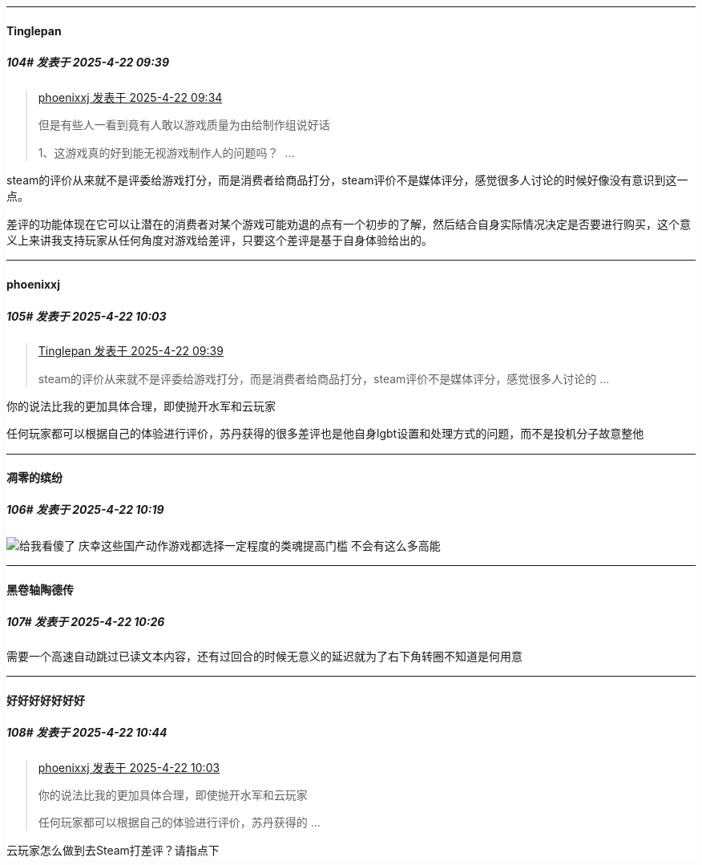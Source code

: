 
*****

####  Tinglepan  
##### 104#       发表于 2025-4-22 09:39

<blockquote><a href="httphttps://stage1st.com/2b/forum.php?mod=redirect&amp;goto=findpost&amp;pid=67745345&amp;ptid=2251156" target="_blank">phoenixxj 发表于 2025-4-22 09:34</a>

但是有些人一看到竟有人敢以游戏质量为由给制作组说好话

1、这游戏真的好到能无视游戏制作人的问题吗？  ...</blockquote>
steam的评价从来就不是评委给游戏打分，而是消费者给商品打分，steam评价不是媒体评分，感觉很多人讨论的时候好像没有意识到这一点。

差评的功能体现在它可以让潜在的消费者对某个游戏可能劝退的点有一个初步的了解，然后结合自身实际情况决定是否要进行购买，这个意义上来讲我支持玩家从任何角度对游戏给差评，只要这个差评是基于自身体验给出的。


*****

####  phoenixxj  
##### 105#       发表于 2025-4-22 10:03

<blockquote><a href="httphttps://stage1st.com/2b/forum.php?mod=redirect&amp;goto=findpost&amp;pid=67745353&amp;ptid=2251156" target="_blank">Tinglepan 发表于 2025-4-22 09:39</a>

steam的评价从来就不是评委给游戏打分，而是消费者给商品打分，steam评价不是媒体评分，感觉很多人讨论的 ...</blockquote>
你的说法比我的更加具体合理，即使抛开水军和云玩家

任何玩家都可以根据自己的体验进行评价，苏丹获得的很多差评也是他自身lgbt设置和处理方式的问题，而不是投机分子故意整他


*****

####  凋零的缤纷  
##### 106#       发表于 2025-4-22 10:19

<img src="https://static.stage1st.com/image/smiley/face2017/004.gif" referrerpolicy="no-referrer">给我看傻了 庆幸这些国产动作游戏都选择一定程度的类魂提高门槛 不会有这么多高能


*****

####  黑卷轴陶德传  
##### 107#       发表于 2025-4-22 10:26

需要一个高速自动跳过已读文本内容，还有过回合的时候无意义的延迟就为了右下角转圈不知道是何用意


*****

####  好好好好好好好  
##### 108#       发表于 2025-4-22 10:44

<blockquote><a href="httphttps://stage1st.com/2b/forum.php?mod=redirect&amp;goto=findpost&amp;pid=67745441&amp;ptid=2251156" target="_blank">phoenixxj 发表于 2025-4-22 10:03</a>

你的说法比我的更加具体合理，即使抛开水军和云玩家

任何玩家都可以根据自己的体验进行评价，苏丹获得的 ...</blockquote>
云玩家怎么做到去Steam打差评？请指点下
